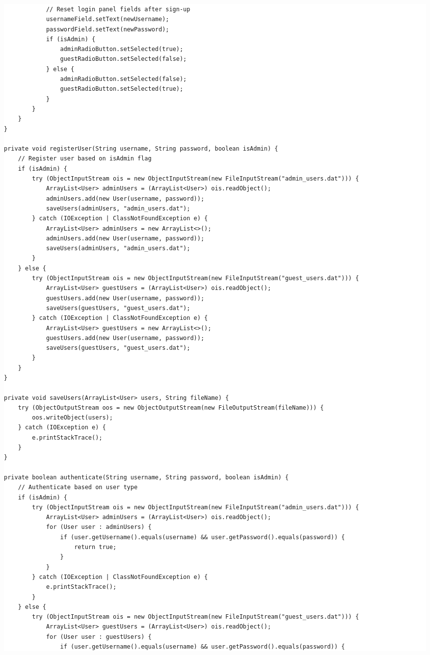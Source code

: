                 // Reset login panel fields after sign-up
                usernameField.setText(newUsername);
                passwordField.setText(newPassword);
                if (isAdmin) {
                    adminRadioButton.setSelected(true);
                    guestRadioButton.setSelected(false);
                } else {
                    adminRadioButton.setSelected(false);
                    guestRadioButton.setSelected(true);
                }
            }
        }
    }

    private void registerUser(String username, String password, boolean isAdmin) {
        // Register user based on isAdmin flag
        if (isAdmin) {
            try (ObjectInputStream ois = new ObjectInputStream(new FileInputStream("admin_users.dat"))) {
                ArrayList<User> adminUsers = (ArrayList<User>) ois.readObject();
                adminUsers.add(new User(username, password));
                saveUsers(adminUsers, "admin_users.dat");
            } catch (IOException | ClassNotFoundException e) {
                ArrayList<User> adminUsers = new ArrayList<>();
                adminUsers.add(new User(username, password));
                saveUsers(adminUsers, "admin_users.dat");
            }
        } else {
            try (ObjectInputStream ois = new ObjectInputStream(new FileInputStream("guest_users.dat"))) {
                ArrayList<User> guestUsers = (ArrayList<User>) ois.readObject();
                guestUsers.add(new User(username, password));
                saveUsers(guestUsers, "guest_users.dat");
            } catch (IOException | ClassNotFoundException e) {
                ArrayList<User> guestUsers = new ArrayList<>();
                guestUsers.add(new User(username, password));
                saveUsers(guestUsers, "guest_users.dat");
            }
        }
    }

    private void saveUsers(ArrayList<User> users, String fileName) {
        try (ObjectOutputStream oos = new ObjectOutputStream(new FileOutputStream(fileName))) {
            oos.writeObject(users);
        } catch (IOException e) {
            e.printStackTrace();
        }
    }

    private boolean authenticate(String username, String password, boolean isAdmin) {
        // Authenticate based on user type
        if (isAdmin) {
            try (ObjectInputStream ois = new ObjectInputStream(new FileInputStream("admin_users.dat"))) {
                ArrayList<User> adminUsers = (ArrayList<User>) ois.readObject();
                for (User user : adminUsers) {
                    if (user.getUsername().equals(username) && user.getPassword().equals(password)) {
                        return true;
                    }
                }
            } catch (IOException | ClassNotFoundException e) {
                e.printStackTrace();
            }
        } else {
            try (ObjectInputStream ois = new ObjectInputStream(new FileInputStream("guest_users.dat"))) {
                ArrayList<User> guestUsers = (ArrayList<User>) ois.readObject();
                for (User user : guestUsers) {
                    if (user.getUsername().equals(username) && user.getPassword().equals(password)) {